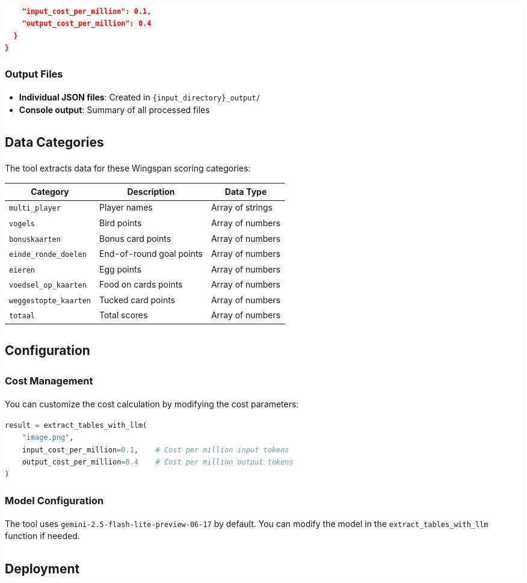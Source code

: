 ```json
    "input_cost_per_million": 0.1,
    "output_cost_per_million": 0.4
  }
}
```

### Output Files

- **Individual JSON files**: Created in `{input_directory}_output/`
- **Console output**: Summary of all processed files

## Data Categories

The tool extracts data for these Wingspan scoring categories:

| Category                | Description              | Data Type        |
| ----------------------- | ------------------------ | ---------------- |
| `multi_player`        | Player names             | Array of strings |
| `vogels`              | Bird points              | Array of numbers |
| `bonuskaarten`        | Bonus card points        | Array of numbers |
| `einde_ronde_doelen`  | End-of-round goal points | Array of numbers |
| `eieren`              | Egg points               | Array of numbers |
| `voedsel_op_kaarten`  | Food on cards points     | Array of numbers |
| `weggestopte_kaarten` | Tucked card points       | Array of numbers |
| `totaal`              | Total scores             | Array of numbers |

## Configuration

### Cost Management

You can customize the cost calculation by modifying the cost parameters:

```python
result = extract_tables_with_llm(
    "image.png",
    input_cost_per_million=0.1,    # Cost per million input tokens
    output_cost_per_million=0.4    # Cost per million output tokens
)
```

### Model Configuration

The tool uses `gemini-2.5-flash-lite-preview-06-17` by default. You can modify the model in the `extract_tables_with_llm` function if needed.

## Deployment
